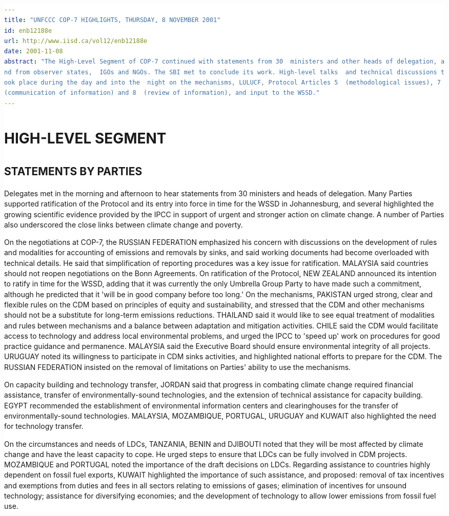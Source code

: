 ```yaml
---
title: "UNFCCC COP-7 HIGHLIGHTS, THURSDAY, 8 NOVEMBER 2001"
id: enb12188e
url: http://www.iisd.ca/vol12/enb12188e
date: 2001-11-08
abstract: "The High-Level Segment of COP-7 continued with statements from 30  ministers and other heads of delegation, and from observer states,  IGOs and NGOs. The SBI met to conclude its work. High-level talks  and technical discussions took place during the day and into the  night on the mechanisms, LULUCF, Protocol Articles 5  (methodological issues), 7 (communication of information) and 8  (review of information), and input to the WSSD."
---
```


# HIGH-LEVEL SEGMENT

## STATEMENTS BY PARTIES

Delegates met in the morning and afternoon  to hear statements from 30 ministers and heads of delegation. Many  Parties supported ratification of the Protocol and its entry into  force in time for the WSSD in Johannesburg, and several  highlighted the growing scientific evidence provided by the IPCC  in support of urgent and stronger action on climate change. A  number of Parties also underscored the close links between climate  change and poverty.

On the negotiations at COP-7, the RUSSIAN FEDERATION emphasized  his concern with discussions on the development of rules and  modalities for accounting of emissions and removals by sinks, and  said working documents had become overloaded with technical  details. He said that simplification of reporting procedures was a  key issue for ratification. MALAYSIA said countries should not  reopen negotiations on the Bonn Agreements. On ratification of the  Protocol, NEW ZEALAND announced its intention to ratify in time  for the WSSD, adding that it was currently the only Umbrella Group  Party to have made such a commitment, although he predicted that  it 'will be in good company before too long.' On the mechanisms, PAKISTAN urged strong, clear and flexible rules  on the CDM based on principles of equity and sustainability, and  stressed that the CDM and other mechanisms should not be a  substitute for long-term emissions reductions. THAILAND said it  would like to see equal treatment of modalities and rules between  mechanisms and a balance between adaptation and mitigation  activities. CHILE said the CDM would facilitate access to  technology and address local environmental problems, and urged the  IPCC to 'speed up' work on procedures for good practice guidance  and permanence. MALAYSIA said the Executive Board should ensure  environmental integrity of all projects. URUGUAY noted its  willingness to participate in CDM sinks activities, and  highlighted national efforts to prepare for the CDM. The RUSSIAN  FEDERATION insisted on the removal of limitations on Parties'  ability to use the mechanisms.

On capacity building and technology transfer, JORDAN said that  progress in combating climate change required financial  assistance, transfer of environmentally-sound technologies, and  the extension of technical assistance for capacity building. EGYPT  recommended the establishment of environmental information centers  and clearinghouses for the transfer of environmentally-sound  technologies. MALAYSIA, MOZAMBIQUE, PORTUGAL, URUGUAY and KUWAIT  also highlighted the need for technology transfer.

On the circumstances and needs of LDCs, TANZANIA, BENIN and  DJIBOUTI noted that they will be most affected by climate change  and have the least capacity to cope. He urged steps to ensure that  LDCs can be fully involved in CDM projects. MOZAMBIQUE and  PORTUGAL noted the importance of the draft decisions on LDCs.  Regarding assistance to countries highly dependent on fossil fuel  exports, KUWAIT highlighted the importance of such assistance, and  proposed: removal of tax incentives and exemptions from duties and  fees in all sectors relating to emissions of gases; elimination of  incentives for unsound technology; assistance for diversifying  economies; and the development of technology to allow lower  emissions from fossil fuel use.
